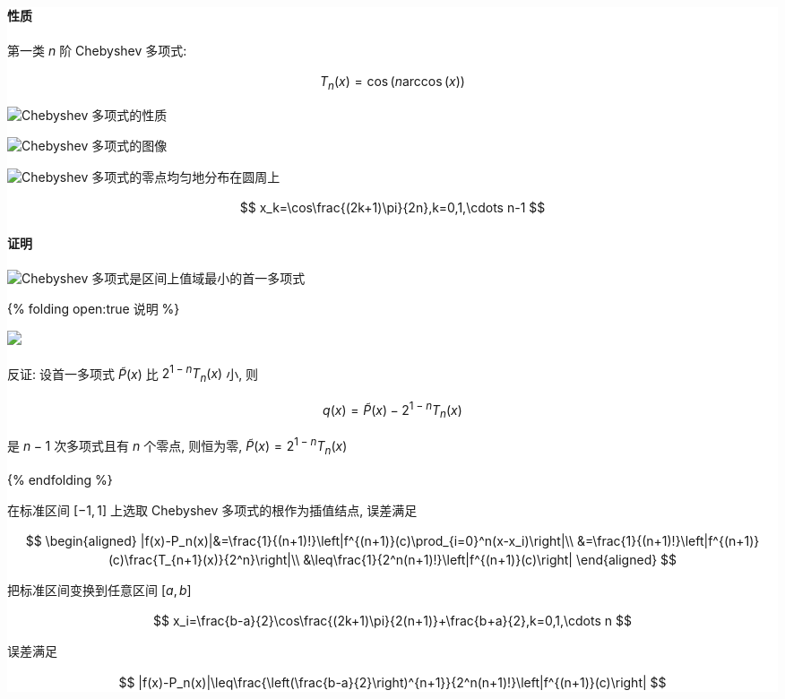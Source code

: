 #### 性质

第一类 $n$ 阶 Chebyshev 多项式:

$$
T_n(x)=\cos(n\arccos(x))
$$

![Chebyshev 多项式的性质](https://cdn.duanyll.com/img/20230618170438.png)

![Chebyshev 多项式的图像](https://cdn.duanyll.com/img/20230618170511.png)

![Chebyshev 多项式的零点均匀地分布在圆周上](https://cdn.duanyll.com/img/20230618170553.png)

$$
x_k=\cos\frac{(2k+1)\pi}{2n},k=0,1,\cdots n-1
$$


#### 证明

![Chebyshev 多项式是区间上值域最小的首一多项式](https://cdn.duanyll.com/img/20230618171446.png)

{% folding open:true 说明 %}

![](https://cdn.duanyll.com/img/20230618171659.png)

反证: 设首一多项式 $\tilde{P}(x)$ 比 $2^{1-n}T_n(x)$ 小, 则

$$
q(x)=\tilde{P}(x)-2^{1-n}T_n(x)
$$

是 $n-1$ 次多项式且有 $n$ 个零点, 则恒为零, $\tilde{P}(x)=2^{1-n}T_n(x)$

{% endfolding %}

在标准区间 $[-1,1]$ 上选取 Chebyshev 多项式的根作为插值结点, 误差满足

$$
\begin{aligned}
  |f(x)-P_n(x)|&=\frac{1}{(n+1)!}\left|f^{(n+1)}(c)\prod_{i=0}^n(x-x_i)\right|\\
  &=\frac{1}{(n+1)!}\left|f^{(n+1)}(c)\frac{T_{n+1}(x)}{2^n}\right|\\
  &\leq\frac{1}{2^n(n+1)!}\left|f^{(n+1)}(c)\right|
\end{aligned}
$$

把标准区间变换到任意区间 $[a,b]$

$$
x_i=\frac{b-a}{2}\cos\frac{(2k+1)\pi}{2(n+1)}+\frac{b+a}{2},k=0,1,\cdots n
$$

误差满足

$$
|f(x)-P_n(x)|\leq\frac{\left(\frac{b-a}{2}\right)^{n+1}}{2^n(n+1)!}\left|f^{(n+1)}(c)\right|
$$

